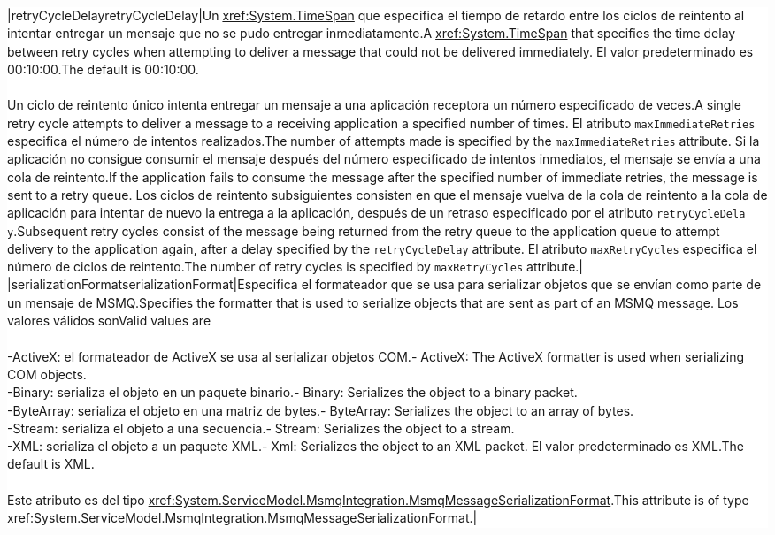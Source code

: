 |<span data-ttu-id="7ee8a-175">retryCycleDelay</span><span class="sxs-lookup"><span data-stu-id="7ee8a-175">retryCycleDelay</span></span>|<span data-ttu-id="7ee8a-176">Un <xref:System.TimeSpan> que especifica el tiempo de retardo entre los ciclos de reintento al intentar entregar un mensaje que no se pudo entregar inmediatamente.</span><span class="sxs-lookup"><span data-stu-id="7ee8a-176">A <xref:System.TimeSpan> that specifies the time delay between retry cycles when attempting to deliver a message that could not be delivered immediately.</span></span> <span data-ttu-id="7ee8a-177">El valor predeterminado es 00:10:00.</span><span class="sxs-lookup"><span data-stu-id="7ee8a-177">The default is 00:10:00.</span></span><br /><br /> <span data-ttu-id="7ee8a-178">Un ciclo de reintento único intenta entregar un mensaje a una aplicación receptora un número especificado de veces.</span><span class="sxs-lookup"><span data-stu-id="7ee8a-178">A single retry cycle attempts to deliver a message to a receiving application a specified number of times.</span></span> <span data-ttu-id="7ee8a-179">El atributo `maxImmediateRetries` especifica el número de intentos realizados.</span><span class="sxs-lookup"><span data-stu-id="7ee8a-179">The number of attempts made is specified by the `maxImmediateRetries` attribute.</span></span> <span data-ttu-id="7ee8a-180">Si la aplicación no consigue consumir el mensaje después del número especificado de intentos inmediatos, el mensaje se envía a una cola de reintento.</span><span class="sxs-lookup"><span data-stu-id="7ee8a-180">If the application fails to consume the message after the specified number of immediate retries, the message is sent to a retry queue.</span></span> <span data-ttu-id="7ee8a-181">Los ciclos de reintento subsiguientes consisten en que el mensaje vuelva de la cola de reintento a la cola de aplicación para intentar de nuevo la entrega a la aplicación, después de un retraso especificado por el atributo `retryCycleDelay`.</span><span class="sxs-lookup"><span data-stu-id="7ee8a-181">Subsequent retry cycles consist of the message being returned from the retry queue to the application queue to attempt delivery to the application again, after a delay specified by the `retryCycleDelay` attribute.</span></span> <span data-ttu-id="7ee8a-182">El atributo `maxRetryCycles` especifica el número de ciclos de reintento.</span><span class="sxs-lookup"><span data-stu-id="7ee8a-182">The number of retry cycles is specified by `maxRetryCycles` attribute.</span></span>|  
|<span data-ttu-id="7ee8a-183">serializationFormat</span><span class="sxs-lookup"><span data-stu-id="7ee8a-183">serializationFormat</span></span>|<span data-ttu-id="7ee8a-184">Especifica el formateador que se usa para serializar objetos que se envían como parte de un mensaje de MSMQ.</span><span class="sxs-lookup"><span data-stu-id="7ee8a-184">Specifies the formatter that is used to serialize objects that are sent as part of an MSMQ message.</span></span> <span data-ttu-id="7ee8a-185">Los valores válidos son</span><span class="sxs-lookup"><span data-stu-id="7ee8a-185">Valid values are</span></span><br /><br /> <span data-ttu-id="7ee8a-186">-ActiveX: el formateador de ActiveX se usa al serializar objetos COM.</span><span class="sxs-lookup"><span data-stu-id="7ee8a-186">-   ActiveX: The ActiveX formatter is used when serializing COM objects.</span></span><br /><span data-ttu-id="7ee8a-187">-Binary: serializa el objeto en un paquete binario.</span><span class="sxs-lookup"><span data-stu-id="7ee8a-187">-   Binary:  Serializes the object to a binary packet.</span></span><br /><span data-ttu-id="7ee8a-188">-ByteArray: serializa el objeto en una matriz de bytes.</span><span class="sxs-lookup"><span data-stu-id="7ee8a-188">-   ByteArray:  Serializes the object to an array of bytes.</span></span><br /><span data-ttu-id="7ee8a-189">-Stream: serializa el objeto a una secuencia.</span><span class="sxs-lookup"><span data-stu-id="7ee8a-189">-   Stream:  Serializes the object to a stream.</span></span><br /><span data-ttu-id="7ee8a-190">-XML: serializa el objeto a un paquete XML.</span><span class="sxs-lookup"><span data-stu-id="7ee8a-190">-   Xml:  Serializes the object to an XML packet.</span></span> <span data-ttu-id="7ee8a-191">El valor predeterminado es XML.</span><span class="sxs-lookup"><span data-stu-id="7ee8a-191">The default is XML.</span></span><br /><br /> <span data-ttu-id="7ee8a-192">Este atributo es del tipo <xref:System.ServiceModel.MsmqIntegration.MsmqMessageSerializationFormat>.</span><span class="sxs-lookup"><span data-stu-id="7ee8a-192">This attribute is of type <xref:System.ServiceModel.MsmqIntegration.MsmqMessageSerializationFormat>.</span></span>|  